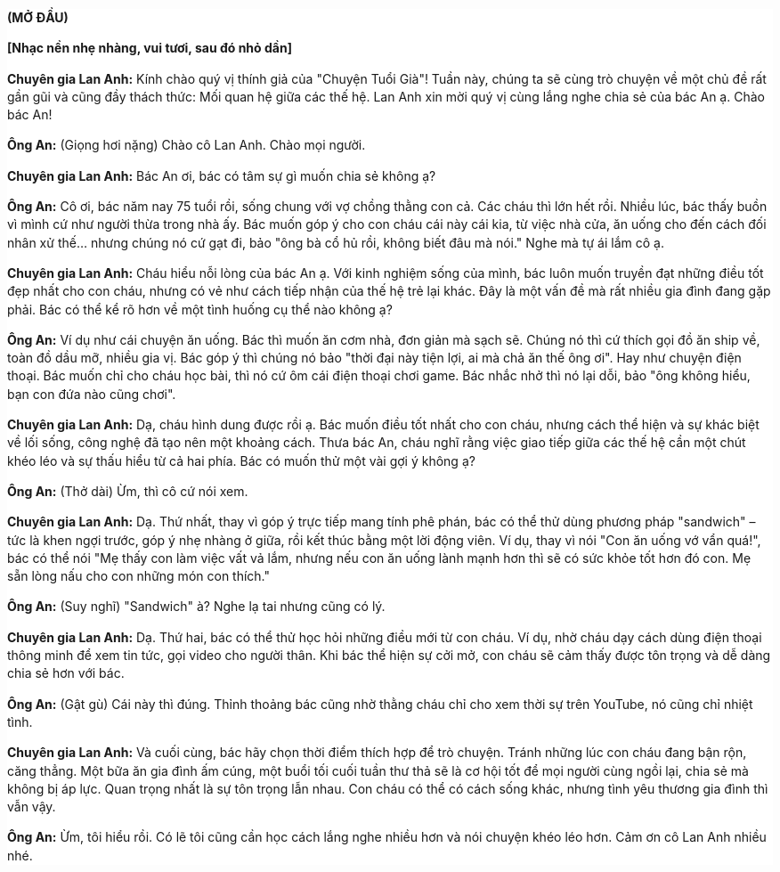 **(MỞ ĐẦU)**

**[Nhạc nền nhẹ nhàng, vui tươi, sau đó nhỏ dần]**

**Chuyên gia Lan Anh:** Kính chào quý vị thính giả của "Chuyện Tuổi Già"! Tuần này, chúng ta sẽ cùng trò chuyện về một chủ đề rất gần gũi và cũng đầy thách thức: Mối quan hệ giữa các thế hệ. Lan Anh xin mời quý vị cùng lắng nghe chia sẻ của bác An ạ. Chào bác An!

**Ông An:** (Giọng hơi nặng) Chào cô Lan Anh. Chào mọi người.

**Chuyên gia Lan Anh:** Bác An ơi, bác có tâm sự gì muốn chia sẻ không ạ?

**Ông An:** Cô ơi, bác năm nay 75 tuổi rồi, sống chung với vợ chồng thằng con cả. Các cháu thì lớn hết rồi. Nhiều lúc, bác thấy buồn vì mình cứ như người thừa trong nhà ấy. Bác muốn góp ý cho con cháu cái này cái kia, từ việc nhà cửa, ăn uống cho đến cách đối nhân xử thế… nhưng chúng nó cứ gạt đi, bảo "ông bà cổ hủ rồi, không biết đâu mà nói." Nghe mà tự ái lắm cô ạ.

**Chuyên gia Lan Anh:** Cháu hiểu nỗi lòng của bác An ạ. Với kinh nghiệm sống của mình, bác luôn muốn truyền đạt những điều tốt đẹp nhất cho con cháu, nhưng có vẻ như cách tiếp nhận của thế hệ trẻ lại khác. Đây là một vấn đề mà rất nhiều gia đình đang gặp phải. Bác có thể kể rõ hơn về một tình huống cụ thể nào không ạ?

**Ông An:** Ví dụ như cái chuyện ăn uống. Bác thì muốn ăn cơm nhà, đơn giản mà sạch sẽ. Chúng nó thì cứ thích gọi đồ ăn ship về, toàn đồ dầu mỡ, nhiều gia vị. Bác góp ý thì chúng nó bảo "thời đại này tiện lợi, ai mà chả ăn thế ông ơi". Hay như chuyện điện thoại. Bác muốn chỉ cho cháu học bài, thì nó cứ ôm cái điện thoại chơi game. Bác nhắc nhở thì nó lại dỗi, bảo "ông không hiểu, bạn con đứa nào cũng chơi".

**Chuyên gia Lan Anh:** Dạ, cháu hình dung được rồi ạ. Bác muốn điều tốt nhất cho con cháu, nhưng cách thể hiện và sự khác biệt về lối sống, công nghệ đã tạo nên một khoảng cách. Thưa bác An, cháu nghĩ rằng việc giao tiếp giữa các thế hệ cần một chút khéo léo và sự thấu hiểu từ cả hai phía. Bác có muốn thử một vài gợi ý không ạ?

**Ông An:** (Thở dài) Ừm, thì cô cứ nói xem.

**Chuyên gia Lan Anh:** Dạ. Thứ nhất, thay vì góp ý trực tiếp mang tính phê phán, bác có thể thử dùng phương pháp "sandwich" – tức là khen ngợi trước, góp ý nhẹ nhàng ở giữa, rồi kết thúc bằng một lời động viên. Ví dụ, thay vì nói "Con ăn uống vớ vẩn quá!", bác có thể nói "Mẹ thấy con làm việc vất vả lắm, nhưng nếu con ăn uống lành mạnh hơn thì sẽ có sức khỏe tốt hơn đó con. Mẹ sẵn lòng nấu cho con những món con thích."

**Ông An:** (Suy nghĩ) "Sandwich" à? Nghe lạ tai nhưng cũng có lý.

**Chuyên gia Lan Anh:** Dạ. Thứ hai, bác có thể thử học hỏi những điều mới từ con cháu. Ví dụ, nhờ cháu dạy cách dùng điện thoại thông minh để xem tin tức, gọi video cho người thân. Khi bác thể hiện sự cởi mở, con cháu sẽ cảm thấy được tôn trọng và dễ dàng chia sẻ hơn với bác.

**Ông An:** (Gật gù) Cái này thì đúng. Thỉnh thoảng bác cũng nhờ thằng cháu chỉ cho xem thời sự trên YouTube, nó cũng chỉ nhiệt tình.

**Chuyên gia Lan Anh:** Và cuối cùng, bác hãy chọn thời điểm thích hợp để trò chuyện. Tránh những lúc con cháu đang bận rộn, căng thẳng. Một bữa ăn gia đình ấm cúng, một buổi tối cuối tuần thư thả sẽ là cơ hội tốt để mọi người cùng ngồi lại, chia sẻ mà không bị áp lực. Quan trọng nhất là sự tôn trọng lẫn nhau. Con cháu có thể có cách sống khác, nhưng tình yêu thương gia đình thì vẫn vậy.

**Ông An:** Ừm, tôi hiểu rồi. Có lẽ tôi cũng cần học cách lắng nghe nhiều hơn và nói chuyện khéo léo hơn. Cảm ơn cô Lan Anh nhiều nhé.
